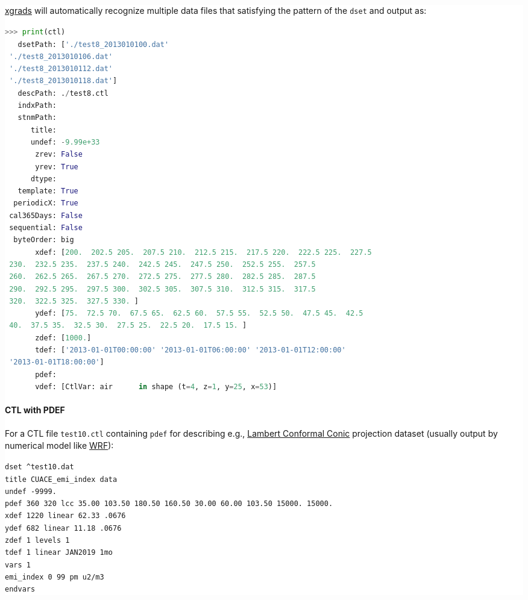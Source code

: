 [xgrads](https://github.com/miniufo/xgrads) will automatically recognize multiple data files that satisfying the pattern of the `dset` and output as:
```python
>>> print(ctl)
   dsetPath: ['./test8_2013010100.dat'
 './test8_2013010106.dat'
 './test8_2013010112.dat'
 './test8_2013010118.dat']
   descPath: ./test8.ctl
   indxPath: 
   stnmPath: 
      title: 
      undef: -9.99e+33
       zrev: False
       yrev: True
      dtype: 
   template: True
  periodicX: True
 cal365Days: False
 sequential: False
  byteOrder: big
       xdef: [200.  202.5 205.  207.5 210.  212.5 215.  217.5 220.  222.5 225.  227.5
 230.  232.5 235.  237.5 240.  242.5 245.  247.5 250.  252.5 255.  257.5
 260.  262.5 265.  267.5 270.  272.5 275.  277.5 280.  282.5 285.  287.5
 290.  292.5 295.  297.5 300.  302.5 305.  307.5 310.  312.5 315.  317.5
 320.  322.5 325.  327.5 330. ]
       ydef: [75.  72.5 70.  67.5 65.  62.5 60.  57.5 55.  52.5 50.  47.5 45.  42.5
 40.  37.5 35.  32.5 30.  27.5 25.  22.5 20.  17.5 15. ]
       zdef: [1000.]
       tdef: ['2013-01-01T00:00:00' '2013-01-01T06:00:00' '2013-01-01T12:00:00'
 '2013-01-01T18:00:00']
       pdef: 
       vdef: [CtlVar: air      in shape (t=4, z=1, y=25, x=53)]
```

#### CTL with PDEF
For a CTL file `test10.ctl` containing `pdef` for describing e.g., [Lambert Conformal Conic](https://en.wikipedia.org/wiki/Lambert_conformal_conic_projection) projection dataset (usually output by numerical model like [WRF](https://www.mmm.ucar.edu/weather-research-and-forecasting-model)):
```text
dset ^test10.dat
title CUACE_emi_index data
undef -9999.
pdef 360 320 lcc 35.00 103.50 180.50 160.50 30.00 60.00 103.50 15000. 15000.
xdef 1220 linear 62.33 .0676
ydef 682 linear 11.18 .0676
zdef 1 levels 1
tdef 1 linear JAN2019 1mo
vars 1
emi_index 0 99 pm u2/m3
endvars

```

